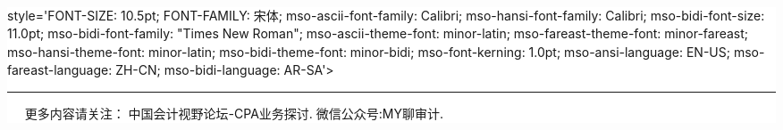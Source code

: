 style='FONT-SIZE: 10.5pt; FONT-FAMILY: 宋体; mso-ascii-font-family: Calibri; mso-hansi-font-family: Calibri; mso-bidi-font-size: 11.0pt; mso-bidi-font-family: "Times New Roman"; mso-ascii-theme-font: minor-latin; mso-fareast-theme-font: minor-fareast; mso-hansi-theme-font: minor-latin; mso-bidi-theme-font: minor-bidi; mso-font-kerning: 1.0pt; mso-ansi-language: EN-US; mso-fareast-language: ZH-CN; mso-bidi-language: AR-SA'></SPAN>&nbsp;</P>
<P>
<HR>

<P></P></DIV>
<DIV class=footer>
<P>&nbsp;&nbsp;&nbsp;&nbsp;&nbsp;更多内容请关注： 中国会计视野论坛-CPA业务探讨. 
微信公众号:MY聊审计.</P></DIV></BODY></HTML>
